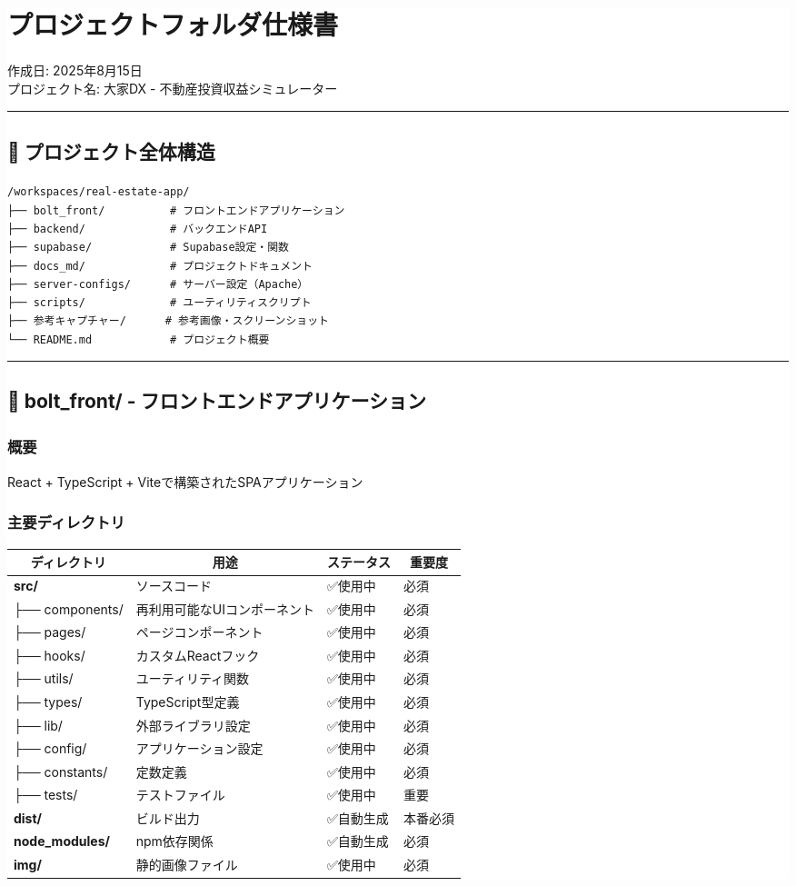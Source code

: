# プロジェクトフォルダ仕様書

作成日: 2025年8月15日  
プロジェクト名: 大家DX - 不動産投資収益シミュレーター

---

## 📁 プロジェクト全体構造

```
/workspaces/real-estate-app/
├── bolt_front/          # フロントエンドアプリケーション
├── backend/             # バックエンドAPI
├── supabase/            # Supabase設定・関数
├── docs_md/             # プロジェクトドキュメント
├── server-configs/      # サーバー設定（Apache）
├── scripts/             # ユーティリティスクリプト
├── 参考キャプチャー/      # 参考画像・スクリーンショット
└── README.md            # プロジェクト概要
```

---

## 🎨 bolt_front/ - フロントエンドアプリケーション

### 概要
React + TypeScript + Viteで構築されたSPAアプリケーション

### 主要ディレクトリ

| ディレクトリ | 用途 | ステータス | 重要度 |
|------------|------|----------|--------|
| **src/** | ソースコード | ✅使用中 | 必須 |
| ├── components/ | 再利用可能なUIコンポーネント | ✅使用中 | 必須 |
| ├── pages/ | ページコンポーネント | ✅使用中 | 必須 |
| ├── hooks/ | カスタムReactフック | ✅使用中 | 必須 |
| ├── utils/ | ユーティリティ関数 | ✅使用中 | 必須 |
| ├── types/ | TypeScript型定義 | ✅使用中 | 必須 |
| ├── lib/ | 外部ライブラリ設定 | ✅使用中 | 必須 |
| ├── config/ | アプリケーション設定 | ✅使用中 | 必須 |
| ├── constants/ | 定数定義 | ✅使用中 | 必須 |
| ├── tests/ | テストファイル | ✅使用中 | 重要 |
| **dist/** | ビルド出力 | ✅自動生成 | 本番必須 |
| **node_modules/** | npm依存関係 | ✅自動生成 | 必須 |
| **img/** | 静的画像ファイル | ✅使用中 | 必須 |
